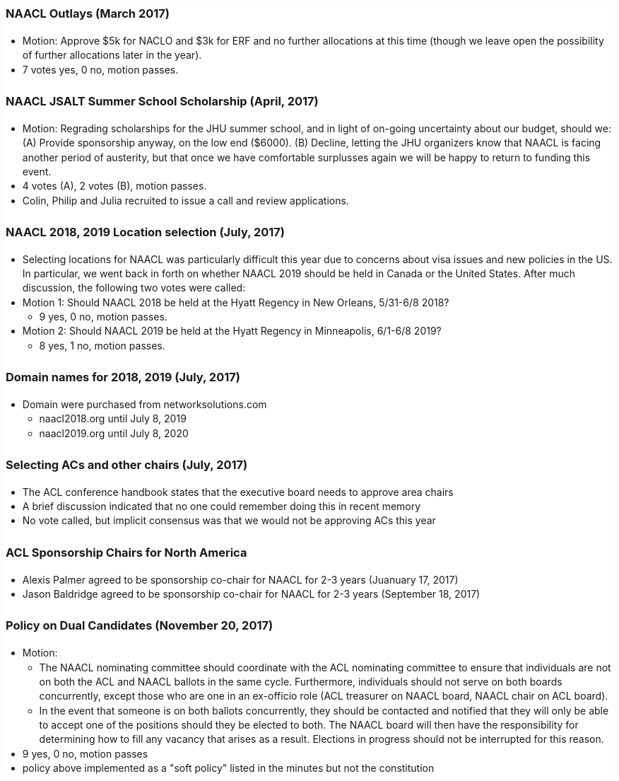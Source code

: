 ### NAACL Outlays (March 2017)
- Motion: Approve \$5k for NACLO and \$3k for ERF and no further allocations at this time (though we leave open the possibility of further allocations later in the year).
- 7 votes yes, 0 no, motion passes.

### NAACL JSALT Summer School Scholarship (April, 2017)
- Motion: Regrading scholarships for the JHU summer school, and in light of on-going uncertainty about our budget, should we:
  (A) Provide sponsorship anyway, on the low end ($6000).
  (B) Decline, letting the JHU organizers know that NAACL is facing another period of austerity, but that once we have comfortable surplusses again we will be happy to return to funding this event.
- 4 votes (A), 2 votes (B), motion passes.
- Colin, Philip and Julia recruited to issue a call and review applications.

### NAACL 2018, 2019 Location selection (July, 2017)
- Selecting locations for NAACL was particularly difficult this year due to concerns about visa issues and new policies in the US. In particular,
we went back in forth on whether NAACL 2019 should be held in Canada or the United States. After much discussion, the following two votes were called:
- Motion 1: Should NAACL 2018 be held at the Hyatt Regency in New Orleans, 5/31-6/8 2018?
  - 9 yes, 0 no, motion passes.
- Motion 2: Should NAACL 2019 be held at the Hyatt Regency in Minneapolis, 6/1-6/8 2019?
  - 8 yes, 1 no, motion passes.

### Domain names for 2018, 2019 (July, 2017)
- Domain were purchased from networksolutions.com
  - naacl2018.org until July 8, 2019
  - naacl2019.org until July 8, 2020

### Selecting ACs and other chairs (July, 2017)
- The ACL conference handbook states that the executive board needs to approve area chairs 
- A brief discussion indicated that no one could remember doing this in recent memory
- No vote called, but implicit consensus was that we would not be approving ACs this year

### ACL Sponsorship Chairs for North America
- Alexis Palmer agreed to be sponsorship co-chair for NAACL for 2-3 years (Juanuary 17, 2017)
- Jason Baldridge agreed to be sponsorship co-chair for NAACL for 2-3 years (September 18, 2017)

### Policy on Dual Candidates (November 20, 2017)
- Motion: 
  - The NAACL nominating committee should coordinate with the ACL
nominating committee to ensure that individuals are not on both
the ACL and NAACL ballots in the same cycle.  Furthermore,
individuals should not serve on both boards concurrently, except
those who are one in an ex-officio role (ACL treasurer on NAACL
board, NAACL chair on ACL board).
  - In the event that someone is on both ballots concurrently, they
should be contacted and notified that they will only be able to
accept one of the positions should they be elected to both. The
NAACL board will then have the responsibility for determining how
to fill any vacancy that arises as a result.  Elections in
progress should not be interrupted for this reason.
- 9 yes, 0 no, motion passes
- policy above implemented as a "soft policy" listed in the minutes but not the constitution
